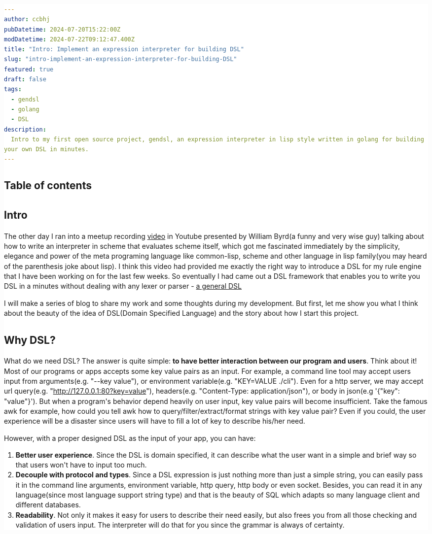 ```yaml
---
author: ccbhj
pubDatetime: 2024-07-20T15:22:00Z
modDatetime: 2024-07-22T09:12:47.400Z
title: "Intro: Implement an expression interpreter for building DSL"
slug: "intro-implement-an-expression-interpreter-for-building-DSL"
featured: true
draft: false
tags:
  - gendsl
  - golang
  - DSL
description:
  Intro to my first open source project, gendsl, an expression interpreter in lisp style written in golang for building your own DSL in minutes.
---
```


## Table of contents

## Intro
The other day I ran into a meetup recording [video](https://www.youtube.com/watch?v=OyfBQmvr2Hc) in Youtube presented by William Byrd(a funny and very wise guy) talking about how to write an interpreter in scheme that evaluates scheme itself, which got me fascinated immediately by the simplicity, elegance and power of the meta programing language like common-lisp, scheme and other language in lisp family(you may heard of the parenthesis joke about lisp). I think this video had provided me exactly the right way to introduce a DSL for my rule engine that I have been working on for the last few weeks. So eventually I had came out a DSL framework that enables you to write you DSL in a minutes without dealing with any lexer or parser - [a general DSL](https://github.com/ccbhj/gendsl)

I will make a series of blog to share my work and some thoughts during my development. But first, let me show you what I think about the beauty of the idea of DSL(Domain Specified Language) and the story about how I start this project.


## Why DSL?
What do we need DSL? The answer is quite simple: **to have better interaction between our program and users**.
Think about it!  Most of our programs or apps accepts some key value pairs as an input. For example, a command line tool may accept users input from arguments(e.g. "--key value"), or environment variable(e.g. "KEY=VALUE ./cli"). Even for a http server, we may accept url query(e.g. "http://127.0.0.1:80?key=value"), headers(e.g. "Content-Type: application/json"), or body in json(e.g '{"key": "value"}'). But when a program's behavior depend heavily on user input, key value pairs will become insufficient. Take the famous awk for example, how could you tell awk how to query/filter/extract/format strings with key value pair? Even if you could, the user experience will be a disaster since users will have to fill a lot of key to describe his/her need. 

However, with a proper designed DSL as the input of your app, you can have:
1. **Better user experience**. Since the DSL is domain specified, it can describe what the user want in a simple and brief way so that users won't have to input too much.
2. **Decouple with protocol and types**. Since a DSL expression is just nothing more than just a simple string, you can easily pass it in the command line arguments, environment variable, http query, http body or even socket. Besides, you can read it in any language(since most language support string type) and that is the beauty of SQL which adapts so many language client and different databases. 
3. **Readability**. Not only it makes it easy for users to describe their need easily, but also frees you from all those checking and validation of users input. The interpreter will do that for you since the grammar is always of certainty.
